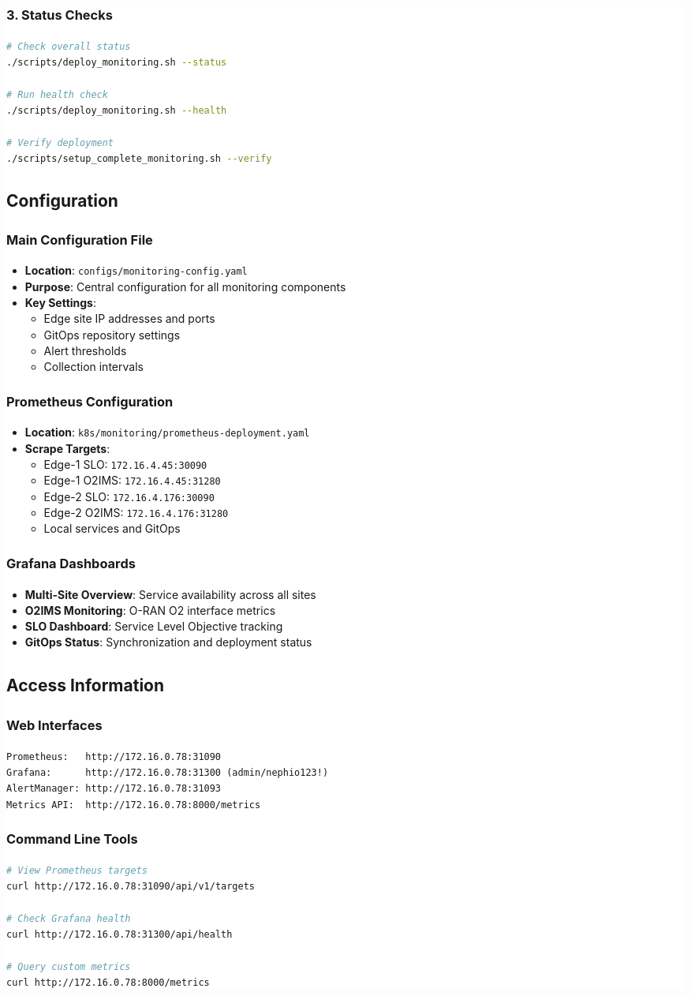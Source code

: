 ### 3. Status Checks
```bash
# Check overall status
./scripts/deploy_monitoring.sh --status

# Run health check
./scripts/deploy_monitoring.sh --health

# Verify deployment
./scripts/setup_complete_monitoring.sh --verify
```

## Configuration

### Main Configuration File
- **Location**: `configs/monitoring-config.yaml`
- **Purpose**: Central configuration for all monitoring components
- **Key Settings**:
  - Edge site IP addresses and ports
  - GitOps repository settings
  - Alert thresholds
  - Collection intervals

### Prometheus Configuration
- **Location**: `k8s/monitoring/prometheus-deployment.yaml`
- **Scrape Targets**:
  - Edge-1 SLO: `172.16.4.45:30090`
  - Edge-1 O2IMS: `172.16.4.45:31280`
  - Edge-2 SLO: `172.16.4.176:30090`
  - Edge-2 O2IMS: `172.16.4.176:31280`
  - Local services and GitOps

### Grafana Dashboards
- **Multi-Site Overview**: Service availability across all sites
- **O2IMS Monitoring**: O-RAN O2 interface metrics
- **SLO Dashboard**: Service Level Objective tracking
- **GitOps Status**: Synchronization and deployment status

## Access Information

### Web Interfaces
```
Prometheus:   http://172.16.0.78:31090
Grafana:      http://172.16.0.78:31300 (admin/nephio123!)
AlertManager: http://172.16.0.78:31093
Metrics API:  http://172.16.0.78:8000/metrics
```

### Command Line Tools
```bash
# View Prometheus targets
curl http://172.16.0.78:31090/api/v1/targets

# Check Grafana health
curl http://172.16.0.78:31300/api/health

# Query custom metrics
curl http://172.16.0.78:8000/metrics
```
